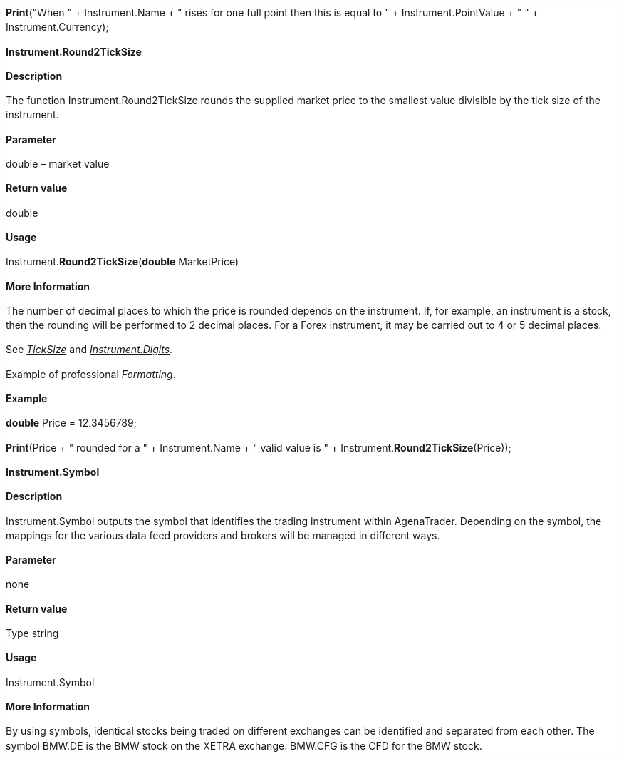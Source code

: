 **Print**("When " + Instrument.Name + " rises for one full point then this is equal to " + Instrument.PointValue + " " + Instrument.Currency);

<span id="_topic_InstrumentRound2TickSize" class="anchor"></span>**Instrument.Round2TickSize**

**Description**

The function Instrument.Round2TickSize rounds the supplied market price to the smallest value divisible by the tick size of the instrument.

**Parameter**

double – market value

**Return value**

double

**Usage**

Instrument.**Round2TickSize**(**double** MarketPrice)

**More Information**

The number of decimal places to which the price is rounded depends on the instrument.
If, for example, an instrument is a stock, then the rounding will be performed to 2 decimal places. For a Forex instrument, it may be carried out to 4 or 5 decimal places.

See [*TickSize*](#ticksize) and [*Instrument.Digits*](#_topic_InstrumentDigits).

Example of professional [*Formatting*](#formatting-of-numbers).

**Example**

**double** Price = 12.3456789;

**Print**(Price + " rounded for a " + Instrument.Name + " valid value is " + Instrument.**Round2TickSize**(Price));

<span id="_topic_InstrumentSymbol" class="anchor"></span>**Instrument.Symbol**

**Description**

Instrument.Symbol outputs the symbol that identifies the trading instrument within AgenaTrader. Depending on the symbol, the mappings for the various data feed providers and brokers will be managed in different ways.

**Parameter**

none

**Return value**

Type string

**Usage**

Instrument.Symbol

**More Information**

By using symbols, identical stocks being traded on different exchanges can be identified and separated from each other. The symbol BMW.DE is the BMW stock on the XETRA exchange. BMW.CFG is the CFD for the BMW stock.
